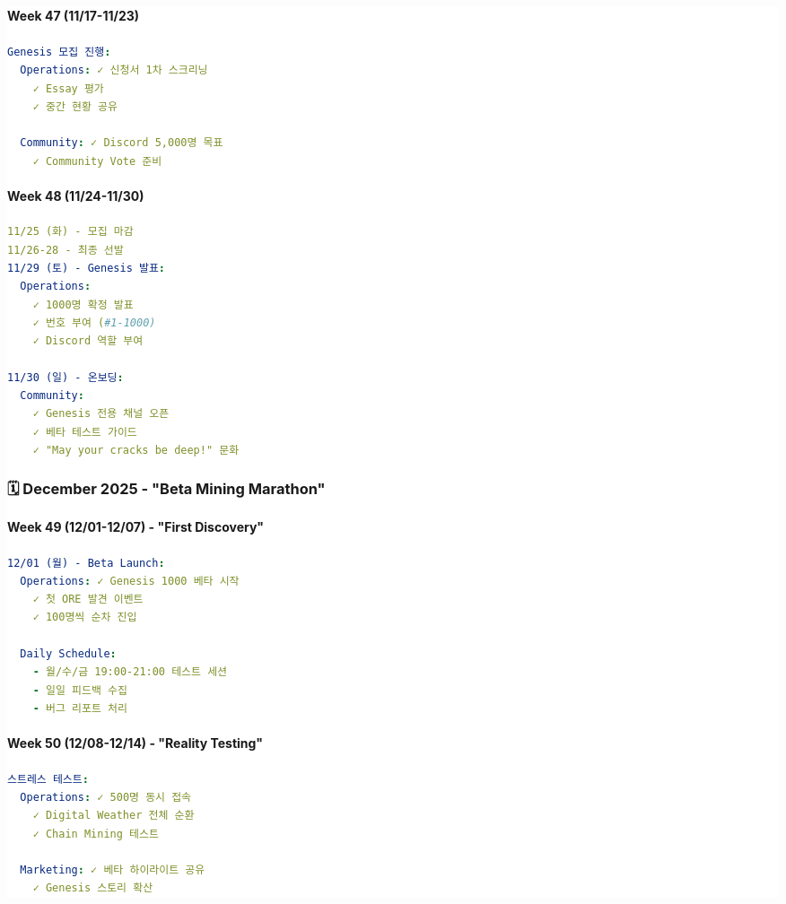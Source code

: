 #### Week 47 (11/17-11/23)

```yaml
Genesis 모집 진행:
  Operations: ✓ 신청서 1차 스크리닝
    ✓ Essay 평가
    ✓ 중간 현황 공유

  Community: ✓ Discord 5,000명 목표
    ✓ Community Vote 준비
```

#### Week 48 (11/24-11/30)

```yaml
11/25 (화) - 모집 마감
11/26-28 - 최종 선발
11/29 (토) - Genesis 발표:
  Operations:
    ✓ 1000명 확정 발표
    ✓ 번호 부여 (#1-1000)
    ✓ Discord 역할 부여

11/30 (일) - 온보딩:
  Community:
    ✓ Genesis 전용 채널 오픈
    ✓ 베타 테스트 가이드
    ✓ "May your cracks be deep!" 문화
```

### 🗓️ December 2025 - "Beta Mining Marathon"

#### Week 49 (12/01-12/07) - "First Discovery"

```yaml
12/01 (월) - Beta Launch:
  Operations: ✓ Genesis 1000 베타 시작
    ✓ 첫 ORE 발견 이벤트
    ✓ 100명씩 순차 진입

  Daily Schedule:
    - 월/수/금 19:00-21:00 테스트 세션
    - 일일 피드백 수집
    - 버그 리포트 처리
```

#### Week 50 (12/08-12/14) - "Reality Testing"

```yaml
스트레스 테스트:
  Operations: ✓ 500명 동시 접속
    ✓ Digital Weather 전체 순환
    ✓ Chain Mining 테스트

  Marketing: ✓ 베타 하이라이트 공유
    ✓ Genesis 스토리 확산
```

